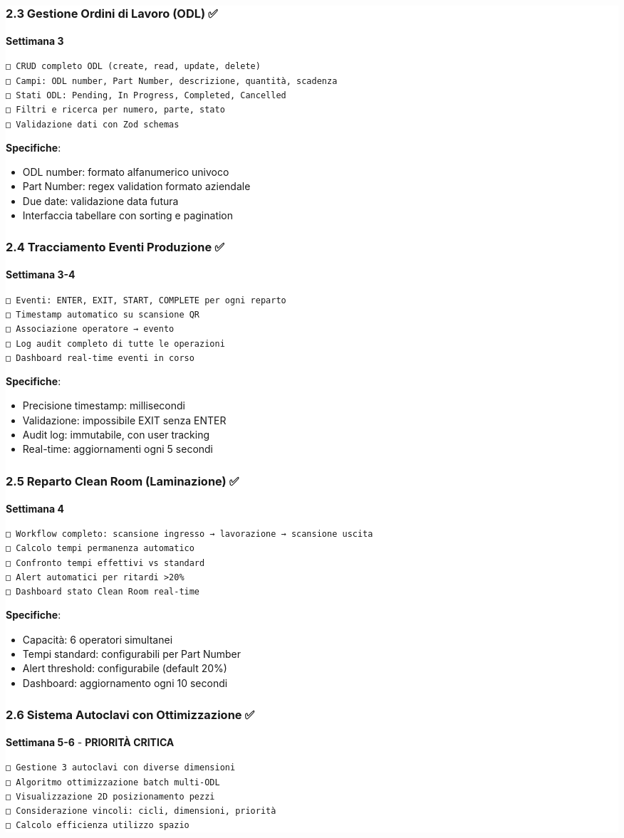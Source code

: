 ### 2.3 Gestione Ordini di Lavoro (ODL) ✅
**Settimana 3**
```
□ CRUD completo ODL (create, read, update, delete)
□ Campi: ODL number, Part Number, descrizione, quantità, scadenza
□ Stati ODL: Pending, In Progress, Completed, Cancelled
□ Filtri e ricerca per numero, parte, stato
□ Validazione dati con Zod schemas
```

**Specifiche**:
- ODL number: formato alfanumerico univoco
- Part Number: regex validation formato aziendale
- Due date: validazione data futura
- Interfaccia tabellare con sorting e pagination

### 2.4 Tracciamento Eventi Produzione ✅
**Settimana 3-4**
```
□ Eventi: ENTER, EXIT, START, COMPLETE per ogni reparto
□ Timestamp automatico su scansione QR
□ Associazione operatore → evento
□ Log audit completo di tutte le operazioni
□ Dashboard real-time eventi in corso
```

**Specifiche**:
- Precisione timestamp: millisecondi
- Validazione: impossibile EXIT senza ENTER
- Audit log: immutabile, con user tracking
- Real-time: aggiornamenti ogni 5 secondi

### 2.5 Reparto Clean Room (Laminazione) ✅
**Settimana 4**
```
□ Workflow completo: scansione ingresso → lavorazione → scansione uscita
□ Calcolo tempi permanenza automatico
□ Confronto tempi effettivi vs standard
□ Alert automatici per ritardi >20%
□ Dashboard stato Clean Room real-time
```

**Specifiche**:
- Capacità: 6 operatori simultanei
- Tempi standard: configurabili per Part Number
- Alert threshold: configurabile (default 20%)
- Dashboard: aggiornamento ogni 10 secondi

### 2.6 Sistema Autoclavi con Ottimizzazione ✅
**Settimana 5-6** - **PRIORITÀ CRITICA**
```
□ Gestione 3 autoclavi con diverse dimensioni
□ Algoritmo ottimizzazione batch multi-ODL
□ Visualizzazione 2D posizionamento pezzi
□ Considerazione vincoli: cicli, dimensioni, priorità
□ Calcolo efficienza utilizzo spazio
```
